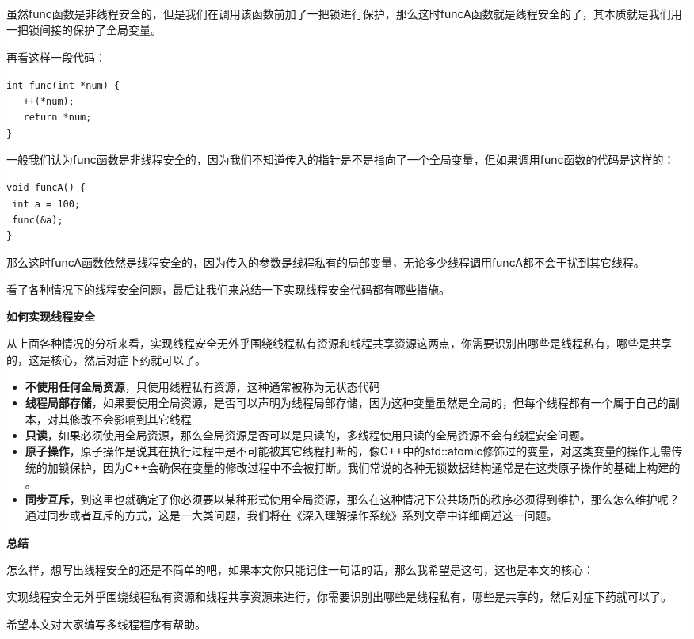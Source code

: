 虽然func函数是非线程安全的，但是我们在调用该函数前加了一把锁进行保护，那么这时funcA函数就是线程安全的了，其本质就是我们用一把锁间接的保护了全局变量。&#x20;

再看这样一段代码：

```
int func(int *num) {
   ++(*num);
   return *num;
}
```

一般我们认为func函数是非线程安全的，因为我们不知道传入的指针是不是指向了一个全局变量，但如果调用func函数的代码是这样的：

```
void funcA() {
 int a = 100;
 func(&a);
}
```

那么这时funcA函数依然是线程安全的，因为传入的参数是线程私有的局部变量，无论多少线程调用funcA都不会干扰到其它线程。&#x20;

看了各种情况下的线程安全问题，最后让我们来总结一下实现线程安全代码都有哪些措施。

**如何实现线程安全**&#x20;

从上面各种情况的分析来看，实现线程安全无外乎围绕线程私有资源和线程共享资源这两点，你需要识别出哪些是线程私有，哪些是共享的，这是核心，然后对症下药就可以了。

* **不使用任何全局资源**，只使用线程私有资源，这种通常被称为无状态代码&#x20;
* **线程局部存储**，如果要使用全局资源，是否可以声明为线程局部存储，因为这种变量虽然是全局的，但每个线程都有一个属于自己的副本，对其修改不会影响到其它线程&#x20;
* **只读**，如果必须使用全局资源，那么全局资源是否可以是只读的，多线程使用只读的全局资源不会有线程安全问题。&#x20;
* **原子操作**，原子操作是说其在执行过程中是不可能被其它线程打断的，像C++中的std::atomic修饰过的变量，对这类变量的操作无需传统的加锁保护，因为C++会确保在变量的修改过程中不会被打断。我们常说的各种无锁数据结构通常是在这类原子操作的基础上构建的 。&#x20;
* **同步互斥**，到这里也就确定了你必须要以某种形式使用全局资源，那么在这种情况下公共场所的秩序必须得到维护，那么怎么维护呢？通过同步或者互斥的方式，这是一大类问题，我们将在《深入理解操作系统》系列文章中详细阐述这一问题。

**总结**

怎么样，想写出线程安全的还是不简单的吧，如果本文你只能记住一句话的话，那么我希望是这句，这也是本文的核心：&#x20;

实现线程安全无外乎围绕线程私有资源和线程共享资源来进行，你需要识别出哪些是线程私有，哪些是共享的，然后对症下药就可以了。&#x20;

希望本文对大家编写多线程程序有帮助。













